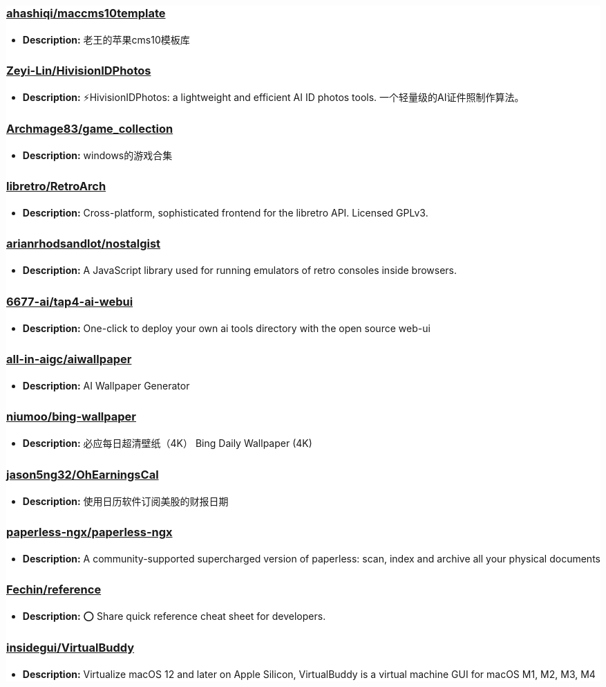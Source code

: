 ### [ahashiqi/maccms10template](https://github.com/ahashiqi/maccms10template)
- **Description:** 老王的苹果cms10模板库

### [Zeyi-Lin/HivisionIDPhotos](https://github.com/Zeyi-Lin/HivisionIDPhotos)
- **Description:** ⚡️HivisionIDPhotos: a lightweight and efficient AI ID photos tools. 一个轻量级的AI证件照制作算法。

### [Archmage83/game_collection](https://github.com/Archmage83/game_collection)
- **Description:** windows的游戏合集

### [libretro/RetroArch](https://github.com/libretro/RetroArch)
- **Description:** Cross-platform, sophisticated frontend for the libretro API. Licensed GPLv3.

### [arianrhodsandlot/nostalgist](https://github.com/arianrhodsandlot/nostalgist)
- **Description:** A JavaScript library used for running emulators of retro consoles inside browsers.

### [6677-ai/tap4-ai-webui](https://github.com/6677-ai/tap4-ai-webui)
- **Description:** One-click to deploy your own ai tools directory with the open source web-ui

### [all-in-aigc/aiwallpaper](https://github.com/all-in-aigc/aiwallpaper)
- **Description:** AI Wallpaper Generator

### [niumoo/bing-wallpaper](https://github.com/niumoo/bing-wallpaper)
- **Description:** 必应每日超清壁纸（4K） Bing Daily Wallpaper (4K)

### [jason5ng32/OhEarningsCal](https://github.com/jason5ng32/OhEarningsCal)
- **Description:** 使用日历软件订阅美股的财报日期

### [paperless-ngx/paperless-ngx](https://github.com/paperless-ngx/paperless-ngx)
- **Description:** A community-supported supercharged version of paperless: scan, index and archive all your physical documents

### [Fechin/reference](https://github.com/Fechin/reference)
- **Description:** ⭕ Share quick reference cheat sheet for developers.

### [insidegui/VirtualBuddy](https://github.com/insidegui/VirtualBuddy)
- **Description:** Virtualize macOS 12 and later on Apple Silicon, VirtualBuddy is a virtual machine GUI for macOS M1, M2, M3, M4
